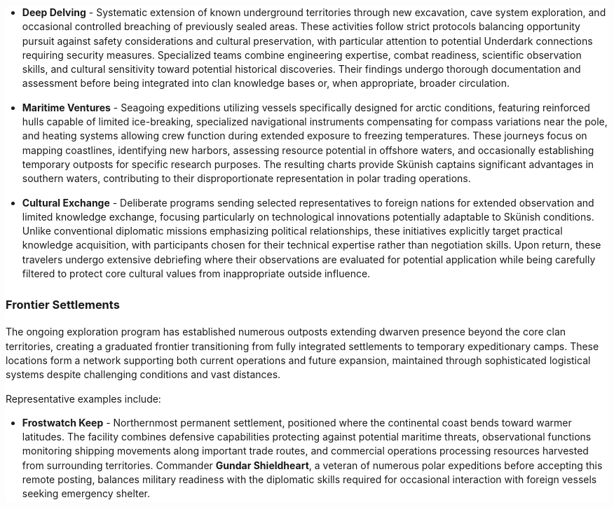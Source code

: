 - **Deep Delving** - Systematic extension of known underground territories
  through new excavation, cave system exploration, and occasional controlled
  breaching of previously sealed areas. These activities follow strict protocols
  balancing opportunity pursuit against safety considerations and cultural
  preservation, with particular attention to potential Underdark connections
  requiring security measures. Specialized teams combine engineering expertise,
  combat readiness, scientific observation skills, and cultural sensitivity
  toward potential historical discoveries. Their findings undergo thorough
  documentation and assessment before being integrated into clan knowledge bases
  or, when appropriate, broader circulation.

- **Maritime Ventures** - Seagoing expeditions utilizing vessels specifically
  designed for arctic conditions, featuring reinforced hulls capable of limited
  ice-breaking, specialized navigational instruments compensating for compass
  variations near the pole, and heating systems allowing crew function during
  extended exposure to freezing temperatures. These journeys focus on mapping
  coastlines, identifying new harbors, assessing resource potential in offshore
  waters, and occasionally establishing temporary outposts for specific research
  purposes. The resulting charts provide Skünish captains significant advantages
  in southern waters, contributing to their disproportionate representation in
  polar trading operations.

- **Cultural Exchange** - Deliberate programs sending selected representatives
  to foreign nations for extended observation and limited knowledge exchange,
  focusing particularly on technological innovations potentially adaptable to
  Skünish conditions. Unlike conventional diplomatic missions emphasizing
  political relationships, these initiatives explicitly target practical
  knowledge acquisition, with participants chosen for their technical expertise
  rather than negotiation skills. Upon return, these travelers undergo extensive
  debriefing where their observations are evaluated for potential application
  while being carefully filtered to protect core cultural values from
  inappropriate outside influence.

### Frontier Settlements

The ongoing exploration program has established numerous outposts extending
dwarven presence beyond the core clan territories, creating a graduated frontier
transitioning from fully integrated settlements to temporary expeditionary
camps. These locations form a network supporting both current operations and
future expansion, maintained through sophisticated logistical systems despite
challenging conditions and vast distances.

Representative examples include:

- **Frostwatch Keep** - Northernmost permanent settlement, positioned where the
  continental coast bends toward warmer latitudes. The facility combines
  defensive capabilities protecting against potential maritime threats,
  observational functions monitoring shipping movements along important trade
  routes, and commercial operations processing resources harvested from
  surrounding territories. Commander **Gundar Shieldheart**, a veteran of
  numerous polar expeditions before accepting this remote posting, balances
  military readiness with the diplomatic skills required for occasional
  interaction with foreign vessels seeking emergency shelter.
